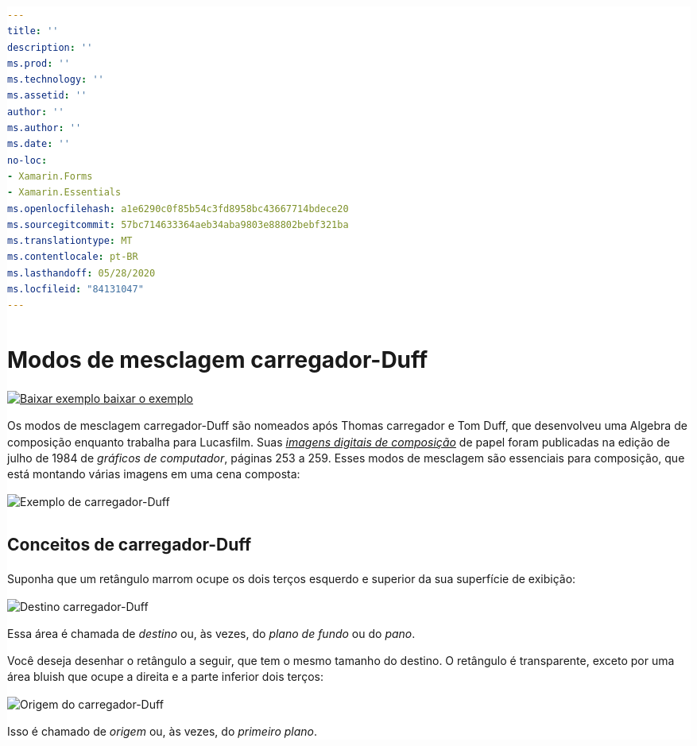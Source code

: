 ```yaml
---
title: ''
description: ''
ms.prod: ''
ms.technology: ''
ms.assetid: ''
author: ''
ms.author: ''
ms.date: ''
no-loc:
- Xamarin.Forms
- Xamarin.Essentials
ms.openlocfilehash: a1e6290c0f85b54c3fd8958bc43667714bdece20
ms.sourcegitcommit: 57bc714633364aeb34aba9803e88802bebf321ba
ms.translationtype: MT
ms.contentlocale: pt-BR
ms.lasthandoff: 05/28/2020
ms.locfileid: "84131047"
---
```

# <a name="porter-duff-blend-modes"></a>Modos de mesclagem carregador-Duff

[![Baixar exemplo ](~/media/shared/download.png) baixar o exemplo](https://docs.microsoft.com/samples/xamarin/xamarin-forms-samples/skiasharpforms-demos)

Os modos de mesclagem carregador-Duff são nomeados após Thomas carregador e Tom Duff, que desenvolveu uma Algebra de composição enquanto trabalha para Lucasfilm. Suas [_imagens digitais de composição_](https://graphics.pixar.com/library/Compositing/paper.pdf) de papel foram publicadas na edição de julho de 1984 de _gráficos de computador_, páginas 253 a 259. Esses modos de mesclagem são essenciais para composição, que está montando várias imagens em uma cena composta:

![Exemplo de carregador-Duff](porter-duff-images/PorterDuffSample.png "Exemplo de carregador-Duff")

## <a name="porter-duff-concepts"></a>Conceitos de carregador-Duff

Suponha que um retângulo marrom ocupe os dois terços esquerdo e superior da sua superfície de exibição:

![Destino carregador-Duff](porter-duff-images/PorterDuffDst.png "Destino carregador-Duff")

Essa área é chamada de _destino_ ou, às vezes, do _plano de fundo_ ou do _pano_.

Você deseja desenhar o retângulo a seguir, que tem o mesmo tamanho do destino. O retângulo é transparente, exceto por uma área bluish que ocupe a direita e a parte inferior dois terços:

![Origem do carregador-Duff](porter-duff-images/PorterDuffSrc.png "Origem do carregador-Duff")

Isso é chamado de _origem_ ou, às vezes, do _primeiro plano_.
